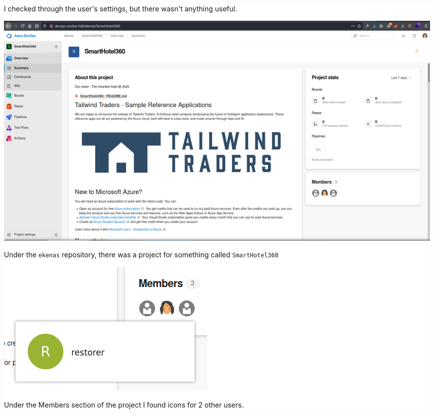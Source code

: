 I checked through the user's settings, but there wasn't anything useful. 

![](/assets/img/10-smarthotel.png)

Under the `ekenas` repository, there was a project for something called `SmartHotel360`

![](/assets/img/10-restorer.png)

Under the Members section of the project I found icons for 2 other users.
